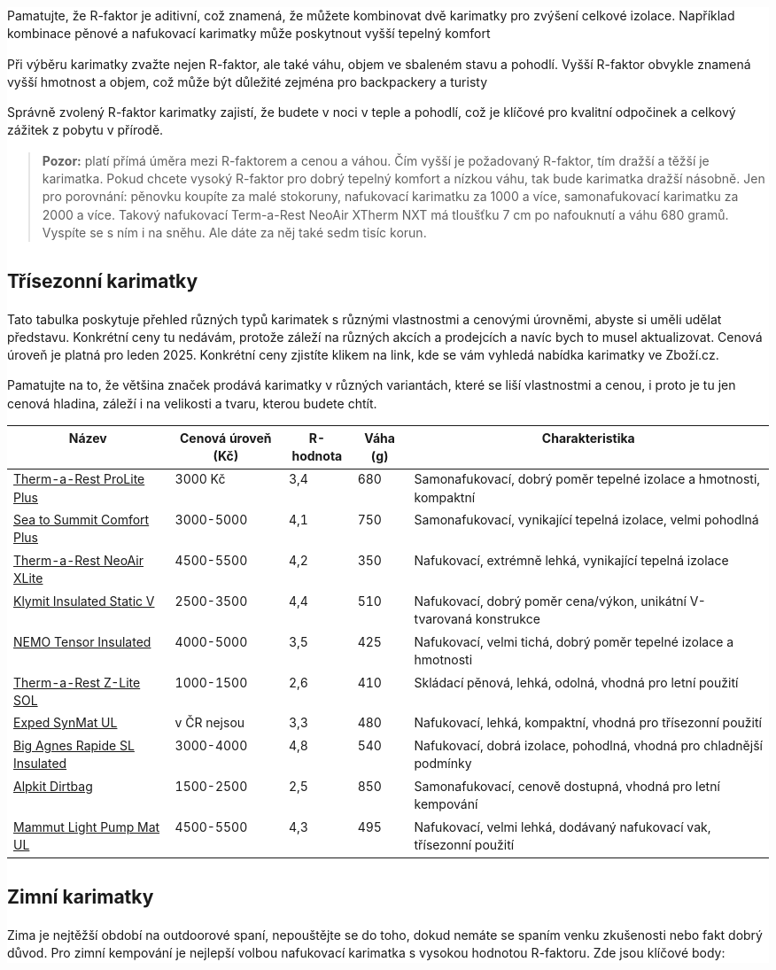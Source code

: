 Pamatujte, že R-faktor je aditivní, což znamená, že můžete kombinovat dvě karimatky pro zvýšení celkové izolace. Například kombinace pěnové a nafukovací karimatky může poskytnout vyšší tepelný komfort

Při výběru karimatky zvažte nejen R-faktor, ale také váhu, objem ve sbaleném stavu a pohodlí. Vyšší R-faktor obvykle znamená vyšší hmotnost a objem, což může být důležité zejména pro backpackery a turisty

Správně zvolený R-faktor karimatky zajistí, že budete v noci v teple a pohodlí, což je klíčové pro kvalitní odpočinek a celkový zážitek z pobytu v přírodě.

> **Pozor:** platí přímá úměra mezi R-faktorem a cenou a váhou. Čím vyšší je požadovaný R-faktor, tím dražší a těžší je karimatka. Pokud chcete vysoký R-faktor pro dobrý tepelný komfort a nízkou váhu, tak bude karimatka dražší násobně. Jen pro porovnání: pěnovku koupíte za malé stokoruny, nafukovací karimatku za 1000 a více, samonafukovací karimatku za 2000 a více. Takový nafukovací Term-a-Rest NeoAir XTherm NXT má tloušťku 7 cm po nafouknutí a váhu 680 gramů. Vyspíte se s ním i na sněhu. Ale dáte za něj také sedm tisíc korun. 

## Třísezonní karimatky

Tato tabulka poskytuje přehled různých typů karimatek s různými vlastnostmi a cenovými úrovněmi, abyste si uměli udělat představu. Konkrétní ceny tu nedávám, protože záleží na různých akcích a prodejcích a navíc bych to musel aktualizovat. Cenová úroveň je platná pro leden 2025. Konkrétní ceny zjistíte klikem na link, kde se vám vyhledá nabídka karimatky ve Zboží.cz. 

Pamatujte na to, že většina značek prodává karimatky v různých variantách, které se liší vlastnostmi a cenou, i proto je tu jen cenová hladina, záleží i na velikosti a tvaru, kterou budete chtít. 


| Název | Cenová úroveň (Kč) | R-hodnota | Váha (g) | Charakteristika |
|-------|-------------------|-----------|-----------|-----------------|
| [Therm-a-Rest ProLite Plus](https://www.zbozi.cz/hledani/?q=Therm-a-Rest+ProLite+Plus) | 3000 Kč | 3,4 | 680 | Samonafukovací, dobrý poměr tepelné izolace a hmotnosti, kompaktní |
| [Sea to Summit Comfort Plus](https://www.zbozi.cz/hledani/?q=Sea+to+Summit+Comfort+Plus) | 3000-5000 | 4,1 | 750 | Samonafukovací, vynikající tepelná izolace, velmi pohodlná |
| [Therm-a-Rest NeoAir XLite](https://www.zbozi.cz/hledani/?q=Therm-a-Rest+NeoAir+XLite) | 4500-5500 | 4,2 | 350 | Nafukovací, extrémně lehká, vynikající tepelná izolace |
| [Klymit Insulated Static V](https://www.zbozi.cz/hledani/?q=Klymit+Insulated+Static+V) | 2500-3500 | 4,4 | 510 | Nafukovací, dobrý poměr cena/výkon, unikátní V-tvarovaná konstrukce |
| [NEMO Tensor Insulated](https://www.zbozi.cz/hledani/?q=NEMO+Tensor+Insulated) | 4000-5000 | 3,5 | 425 | Nafukovací, velmi tichá, dobrý poměr tepelné izolace a hmotnosti |
| [Therm-a-Rest Z-Lite SOL](https://www.zbozi.cz/hledani/?q=Therm-a-Rest+Z-Lite+SOL) | 1000-1500 | 2,6 | 410 | Skládací pěnová, lehká, odolná, vhodná pro letní použití |
| [Exped SynMat UL](https://www.zbozi.cz/hledani/?q=Exped+SynMat+UL) | v ČR nejsou | 3,3 | 480 | Nafukovací, lehká, kompaktní, vhodná pro třísezonní použití |
| [Big Agnes Rapide SL Insulated](https://www.zbozi.cz/hledani/?q=Big+Agnes+Rapide+SL+Insulated) | 3000-4000 | 4,8 | 540 | Nafukovací, dobrá izolace, pohodlná, vhodná pro chladnější podmínky |
| [Alpkit Dirtbag](https://alpkit.com/products/dirtbag) | 1500-2500 | 2,5 | 850 | Samonafukovací, cenově dostupná, vhodná pro letní kempování |
| [Mammut Light Pump Mat UL](https://www.rei.com/product/247625/mammut-light-mat-sleeping-pad) | 4500-5500 | 4,3 | 495 | Nafukovací, velmi lehká, dodávaný nafukovací vak, třísezonní použití |



## Zimní karimatky

Zima je nejtěžší období na outdoorové spaní, nepouštějte se do toho, dokud nemáte se spaním venku zkušenosti nebo fakt dobrý důvod. Pro zimní kempování je nejlepší volbou nafukovací karimatka s vysokou hodnotou R-faktoru. Zde jsou klíčové body:
